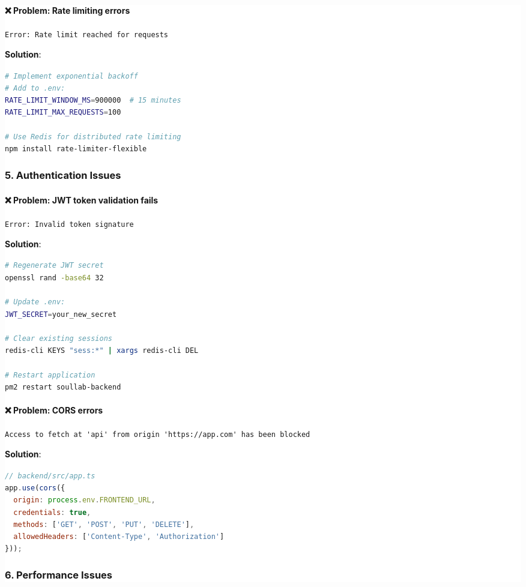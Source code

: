 #### ❌ **Problem**: Rate limiting errors
```
Error: Rate limit reached for requests
```

**Solution**:
```bash
# Implement exponential backoff
# Add to .env:
RATE_LIMIT_WINDOW_MS=900000  # 15 minutes
RATE_LIMIT_MAX_REQUESTS=100

# Use Redis for distributed rate limiting
npm install rate-limiter-flexible
```

### 5. Authentication Issues

#### ❌ **Problem**: JWT token validation fails
```
Error: Invalid token signature
```

**Solution**:
```bash
# Regenerate JWT secret
openssl rand -base64 32

# Update .env:
JWT_SECRET=your_new_secret

# Clear existing sessions
redis-cli KEYS "sess:*" | xargs redis-cli DEL

# Restart application
pm2 restart soullab-backend
```

#### ❌ **Problem**: CORS errors
```
Access to fetch at 'api' from origin 'https://app.com' has been blocked
```

**Solution**:
```javascript
// backend/src/app.ts
app.use(cors({
  origin: process.env.FRONTEND_URL,
  credentials: true,
  methods: ['GET', 'POST', 'PUT', 'DELETE'],
  allowedHeaders: ['Content-Type', 'Authorization']
}));
```

### 6. Performance Issues
